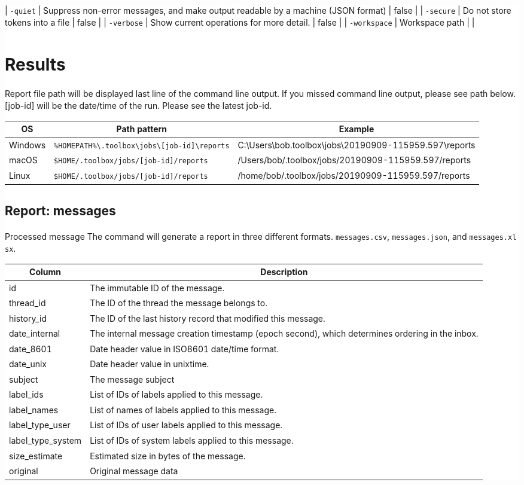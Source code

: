 | `-quiet`          | Suppress non-error messages, and make output readable by a machine (JSON format)          | false                |
| `-secure`         | Do not store tokens into a file                                                           | false                |
| `-verbose`        | Show current operations for more detail.                                                  | false                |
| `-workspace`      | Workspace path                                                                            |                      |

# Results

Report file path will be displayed last line of the command line output. If you missed command line output, please see path below. [job-id] will be the date/time of the run. Please see the latest job-id.

| OS      | Path pattern                                | Example                                                |
|---------|---------------------------------------------|--------------------------------------------------------|
| Windows | `%HOMEPATH%\.toolbox\jobs\[job-id]\reports` | C:\Users\bob\.toolbox\jobs\20190909-115959.597\reports |
| macOS   | `$HOME/.toolbox/jobs/[job-id]/reports`      | /Users/bob/.toolbox/jobs/20190909-115959.597/reports   |
| Linux   | `$HOME/.toolbox/jobs/[job-id]/reports`      | /home/bob/.toolbox/jobs/20190909-115959.597/reports    |

## Report: messages

Processed message
The command will generate a report in three different formats. `messages.csv`, `messages.json`, and `messages.xlsx`.

| Column            | Description                                                                                     |
|-------------------|-------------------------------------------------------------------------------------------------|
| id                | The immutable ID of the message.                                                                |
| thread_id         | The ID of the thread the message belongs to.                                                    |
| history_id        | The ID of the last history record that modified this message.                                   |
| date_internal     | The internal message creation timestamp (epoch second), which determines ordering in the inbox. |
| date_8601         | Date header value in ISO8601 date/time format.                                                  |
| date_unix         | Date header value in unixtime.                                                                  |
| subject           | The message subject                                                                             |
| label_ids         | List of IDs of labels applied to this message.                                                  |
| label_names       | List of names of labels applied to this message.                                                |
| label_type_user   | List of IDs of user labels applied to this message.                                             |
| label_type_system | List of IDs of system labels applied to this message.                                           |
| size_estimate     | Estimated size in bytes of the message.                                                         |
| original          | Original message data                                                                           |
